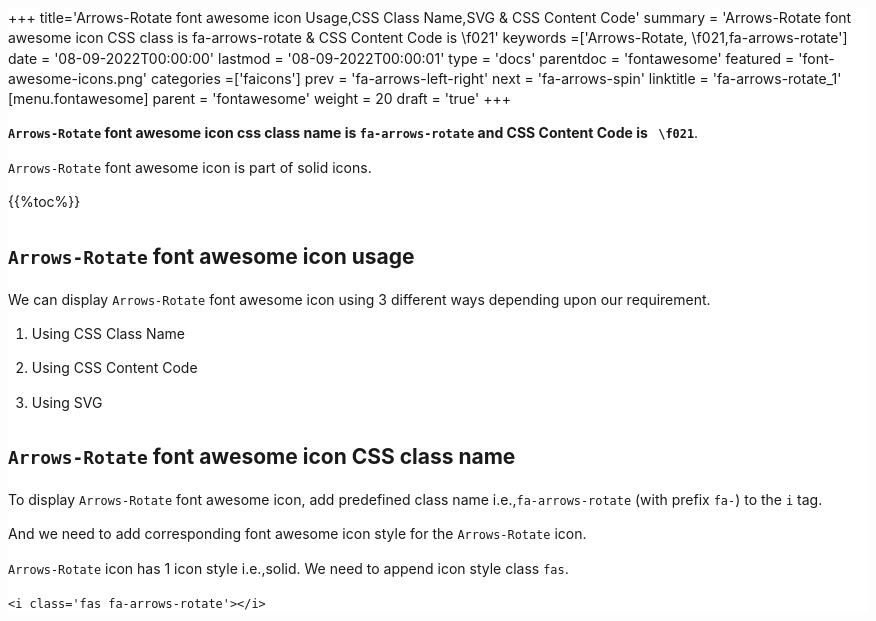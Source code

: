 
+++
title='Arrows-Rotate font awesome icon Usage,CSS Class Name,SVG & CSS Content Code'
summary = 'Arrows-Rotate font awesome icon CSS class is fa-arrows-rotate & CSS Content Code is  \f021'
keywords =['Arrows-Rotate, \f021,fa-arrows-rotate']
date = '08-09-2022T00:00:00'
lastmod = '08-09-2022T00:00:01'
type = 'docs'
parentdoc = 'fontawesome'
featured = 'font-awesome-icons.png'
categories =['faicons']
prev = 'fa-arrows-left-right'
next = 'fa-arrows-spin'
linktitle = 'fa-arrows-rotate_1'
[menu.fontawesome]
parent = 'fontawesome'
weight = 20
draft = 'true'
+++ 

**`Arrows-Rotate` font awesome icon css class name is `fa-arrows-rotate` and CSS Content Code is ` \f021`**.
 

`Arrows-Rotate` font awesome icon is part of solid icons. 



{{%toc%}}
## `Arrows-Rotate` font awesome icon usage
We can display `Arrows-Rotate` font awesome icon using 3 different ways depending upon our requirement.

1. Using CSS Class Name 

2. Using CSS Content Code 

3. Using SVG 



## `Arrows-Rotate` font awesome icon CSS class name

To display `Arrows-Rotate` font awesome icon, add predefined class name i.e.,`fa-arrows-rotate` (with prefix `fa-`) to the `i` tag. 

And we need to add corresponding font awesome icon style for the `Arrows-Rotate` icon.


`Arrows-Rotate` icon has 1 icon style i.e.,solid. 
 We need to append icon style class `fas`.
```
<i class='fas fa-arrows-rotate'></i>

```
